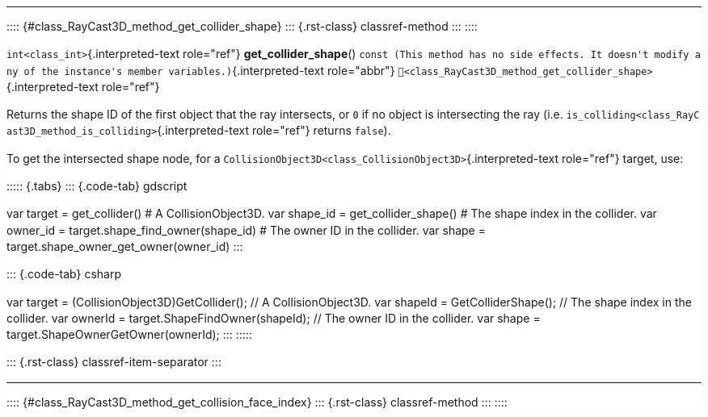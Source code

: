 ------------------------------------------------------------------------

:::: {#class_RayCast3D_method_get_collider_shape}
::: {.rst-class}
classref-method
:::
::::

`int<class_int>`{.interpreted-text role="ref"} **get_collider_shape**()
`const (This method has no side effects. It doesn't modify any of the instance's member variables.)`{.interpreted-text
role="abbr"}
`🔗<class_RayCast3D_method_get_collider_shape>`{.interpreted-text
role="ref"}

Returns the shape ID of the first object that the ray intersects, or `0`
if no object is intersecting the ray (i.e.
`is_colliding<class_RayCast3D_method_is_colliding>`{.interpreted-text
role="ref"} returns `false`).

To get the intersected shape node, for a
`CollisionObject3D<class_CollisionObject3D>`{.interpreted-text
role="ref"} target, use:

::::: {.tabs}
::: {.code-tab}
gdscript

var target = get_collider() \# A CollisionObject3D. var shape_id =
get_collider_shape() \# The shape index in the collider. var owner_id =
target.shape_find_owner(shape_id) \# The owner ID in the collider. var
shape = target.shape_owner_get_owner(owner_id)
:::

::: {.code-tab}
csharp

var target = (CollisionObject3D)GetCollider(); // A CollisionObject3D.
var shapeId = GetColliderShape(); // The shape index in the collider.
var ownerId = target.ShapeFindOwner(shapeId); // The owner ID in the
collider. var shape = target.ShapeOwnerGetOwner(ownerId);
:::
:::::

::: {.rst-class}
classref-item-separator
:::

------------------------------------------------------------------------

:::: {#class_RayCast3D_method_get_collision_face_index}
::: {.rst-class}
classref-method
:::
::::
